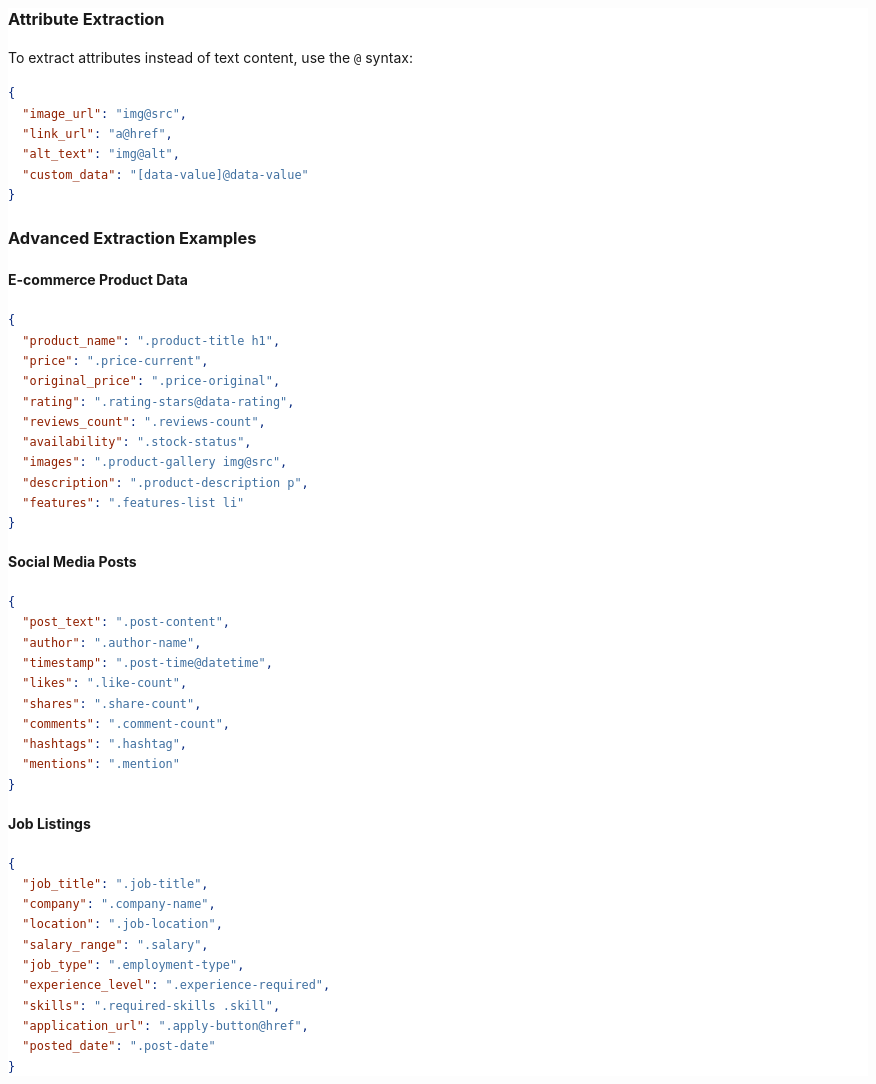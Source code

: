 ### Attribute Extraction

To extract attributes instead of text content, use the `@` syntax:

```json
{
  "image_url": "img@src",
  "link_url": "a@href",
  "alt_text": "img@alt",
  "custom_data": "[data-value]@data-value"
}
```

### Advanced Extraction Examples

#### E-commerce Product Data
```json
{
  "product_name": ".product-title h1",
  "price": ".price-current",
  "original_price": ".price-original",
  "rating": ".rating-stars@data-rating",
  "reviews_count": ".reviews-count",
  "availability": ".stock-status",
  "images": ".product-gallery img@src",
  "description": ".product-description p",
  "features": ".features-list li"
}
```

#### Social Media Posts
```json
{
  "post_text": ".post-content",
  "author": ".author-name",
  "timestamp": ".post-time@datetime",
  "likes": ".like-count",
  "shares": ".share-count",
  "comments": ".comment-count",
  "hashtags": ".hashtag",
  "mentions": ".mention"
}
```

#### Job Listings
```json
{
  "job_title": ".job-title",
  "company": ".company-name",
  "location": ".job-location",
  "salary_range": ".salary",
  "job_type": ".employment-type",
  "experience_level": ".experience-required",
  "skills": ".required-skills .skill",
  "application_url": ".apply-button@href",
  "posted_date": ".post-date"
}
```
